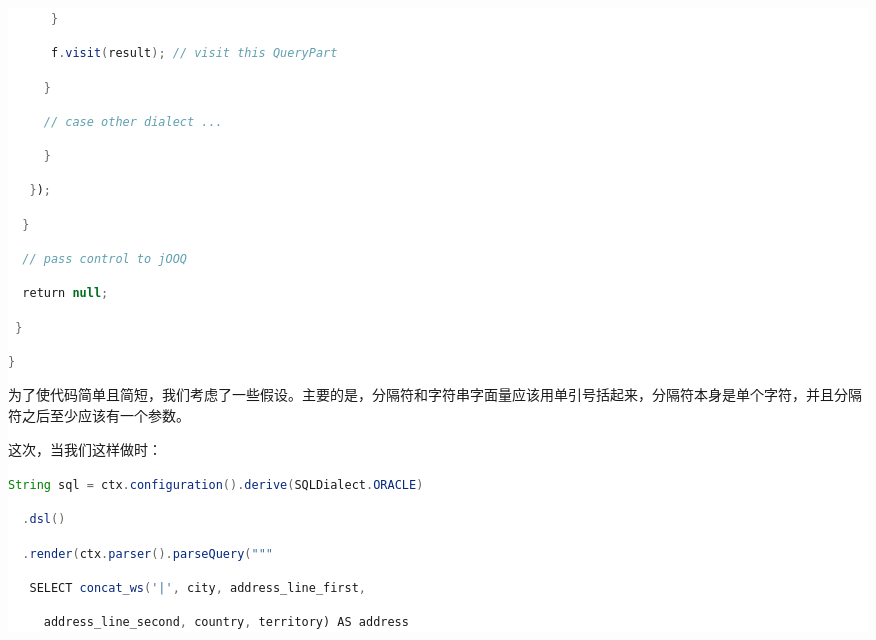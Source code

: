 ```java
      }
```

```java
      f.visit(result); // visit this QueryPart
```

```java
     }
```

```java
     // case other dialect ...    
```

```java
     }
```

```java
   });
```

```java
  }
```

```java
  // pass control to jOOQ
```

```java
  return null;
```

```java
 }
```

```java
}
```

为了使代码简单且简短，我们考虑了一些假设。主要的是，分隔符和字符串字面量应该用单引号括起来，分隔符本身是单个字符，并且分隔符之后至少应该有一个参数。

这次，当我们这样做时：

```java
String sql = ctx.configuration().derive(SQLDialect.ORACLE)
```

```java
  .dsl()
```

```java
  .render(ctx.parser().parseQuery("""
```

```java
   SELECT concat_ws('|', city, address_line_first,  
```

```java
     address_line_second, country, territory) AS address 
```
